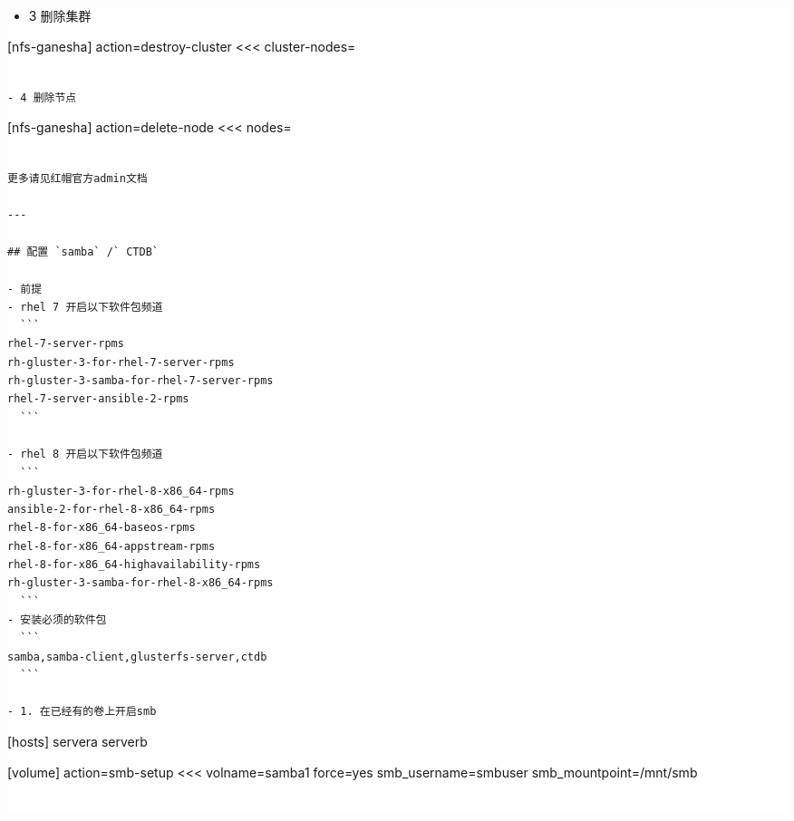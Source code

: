 - 3 删除集群
  ```
[nfs-ganesha]
action=destroy-cluster   <<<
cluster-nodes=
  ```

- 4 删除节点
  ```
[nfs-ganesha]
action=delete-node  <<<
nodes=
  ```

更多请见红帽官方admin文档

---

## 配置 `samba` /` CTDB` 

- 前提
  - rhel 7 开启以下软件包频道
    ```
rhel-7-server-rpms
rh-gluster-3-for-rhel-7-server-rpms
rh-gluster-3-samba-for-rhel-7-server-rpms
rhel-7-server-ansible-2-rpms
	```
	
  - rhel 8 开启以下软件包频道
    ```
rh-gluster-3-for-rhel-8-x86_64-rpms
ansible-2-for-rhel-8-x86_64-rpms
rhel-8-for-x86_64-baseos-rpms
rhel-8-for-x86_64-appstream-rpms
rhel-8-for-x86_64-highavailability-rpms
rh-gluster-3-samba-for-rhel-8-x86_64-rpms
	```
  - 安装必须的软件包
    ```
samba,samba-client,glusterfs-server,ctdb
	```

- 1. 在已经有的卷上开启smb
  ```
[hosts]
servera
serverb

[volume]
action=smb-setup  <<<
volname=samba1
force=yes
smb_username=smbuser
smb_mountpoint=/mnt/smb
  ```
  